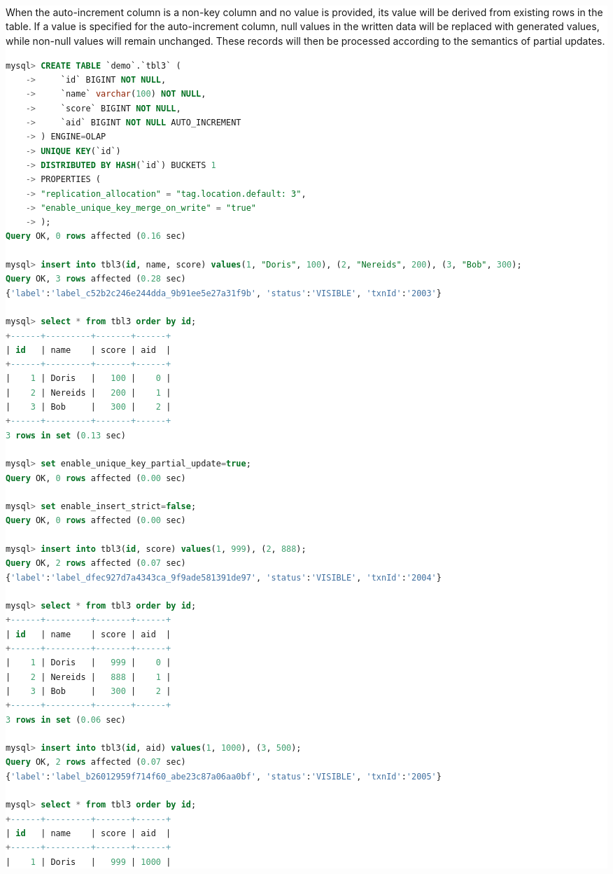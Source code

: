 When the auto-increment column is a non-key column and no value is provided, its value will be derived from existing rows in the table. If a value is specified for the auto-increment column, null values in the written data will be replaced with generated values, while non-null values will remain unchanged. These records will then be processed according to the semantics of partial updates.

```sql
mysql> CREATE TABLE `demo`.`tbl3` (
    ->     `id` BIGINT NOT NULL,
    ->     `name` varchar(100) NOT NULL,
    ->     `score` BIGINT NOT NULL,
    ->     `aid` BIGINT NOT NULL AUTO_INCREMENT
    -> ) ENGINE=OLAP
    -> UNIQUE KEY(`id`)
    -> DISTRIBUTED BY HASH(`id`) BUCKETS 1
    -> PROPERTIES (
    -> "replication_allocation" = "tag.location.default: 3",
    -> "enable_unique_key_merge_on_write" = "true"
    -> );
Query OK, 0 rows affected (0.16 sec)

mysql> insert into tbl3(id, name, score) values(1, "Doris", 100), (2, "Nereids", 200), (3, "Bob", 300);
Query OK, 3 rows affected (0.28 sec)
{'label':'label_c52b2c246e244dda_9b91ee5e27a31f9b', 'status':'VISIBLE', 'txnId':'2003'}

mysql> select * from tbl3 order by id;
+------+---------+-------+------+
| id   | name    | score | aid  |
+------+---------+-------+------+
|    1 | Doris   |   100 |    0 |
|    2 | Nereids |   200 |    1 |
|    3 | Bob     |   300 |    2 |
+------+---------+-------+------+
3 rows in set (0.13 sec)

mysql> set enable_unique_key_partial_update=true;
Query OK, 0 rows affected (0.00 sec)

mysql> set enable_insert_strict=false;
Query OK, 0 rows affected (0.00 sec)

mysql> insert into tbl3(id, score) values(1, 999), (2, 888);
Query OK, 2 rows affected (0.07 sec)
{'label':'label_dfec927d7a4343ca_9f9ade581391de97', 'status':'VISIBLE', 'txnId':'2004'}

mysql> select * from tbl3 order by id;
+------+---------+-------+------+
| id   | name    | score | aid  |
+------+---------+-------+------+
|    1 | Doris   |   999 |    0 |
|    2 | Nereids |   888 |    1 |
|    3 | Bob     |   300 |    2 |
+------+---------+-------+------+
3 rows in set (0.06 sec)

mysql> insert into tbl3(id, aid) values(1, 1000), (3, 500);
Query OK, 2 rows affected (0.07 sec)
{'label':'label_b26012959f714f60_abe23c87a06aa0bf', 'status':'VISIBLE', 'txnId':'2005'}

mysql> select * from tbl3 order by id;
+------+---------+-------+------+
| id   | name    | score | aid  |
+------+---------+-------+------+
|    1 | Doris   |   999 | 1000 |
```